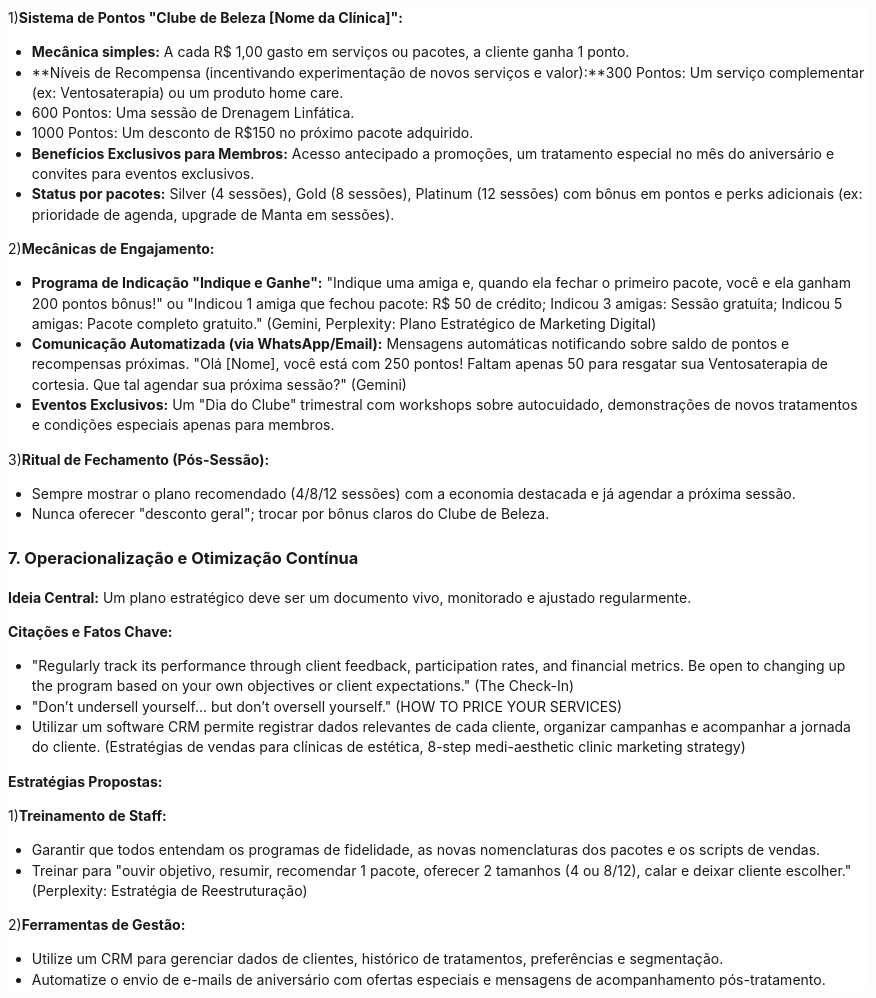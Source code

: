 1)**Sistema de Pontos "Clube de Beleza [Nome da Clínica]":**

- **Mecânica simples:** A cada R\$ 1,00 gasto em serviços ou pacotes, a cliente ganha 1 ponto.
- **Níveis de Recompensa (incentivando experimentação de novos serviços e valor):**300 Pontos: Um serviço complementar (ex: Ventosaterapia) ou um produto home care.
- 600 Pontos: Uma sessão de Drenagem Linfática.
- 1000 Pontos: Um desconto de R\$150 no próximo pacote adquirido.
- **Benefícios Exclusivos para Membros:** Acesso antecipado a promoções, um tratamento especial no mês do aniversário e convites para eventos exclusivos.
- **Status por pacotes:** Silver (4 sessões), Gold (8 sessões), Platinum (12 sessões) com bônus em pontos e perks adicionais (ex: prioridade de agenda, upgrade de Manta em sessões).

2)**Mecânicas de Engajamento:**

- **Programa de Indicação "Indique e Ganhe":** "Indique uma amiga e, quando ela fechar o primeiro pacote, você e ela ganham 200 pontos bônus!" ou "Indicou 1 amiga que fechou pacote: R\$ 50 de crédito; Indicou 3 amigas: Sessão gratuita; Indicou 5 amigas: Pacote completo gratuito." (Gemini, Perplexity: Plano Estratégico de Marketing Digital)
- **Comunicação Automatizada (via WhatsApp/Email):** Mensagens automáticas notificando sobre saldo de pontos e recompensas próximas. "Olá [Nome], você está com 250 pontos! Faltam apenas 50 para resgatar sua Ventosaterapia de cortesia. Que tal agendar sua próxima sessão?" (Gemini)
- **Eventos Exclusivos:** Um "Dia do Clube" trimestral com workshops sobre autocuidado, demonstrações de novos tratamentos e condições especiais apenas para membros.

3)**Ritual de Fechamento (Pós-Sessão):**

- Sempre mostrar o plano recomendado (4/8/12 sessões) com a economia destacada e já agendar a próxima sessão.
- Nunca oferecer "desconto geral"; trocar por bônus claros do Clube de Beleza.

### **7. Operacionalização e Otimização Contínua**

**Ideia Central:** Um plano estratégico deve ser um documento vivo, monitorado e ajustado regularmente.

**Citações e Fatos Chave:**

- "Regularly track its performance through client feedback, participation rates, and financial metrics. Be open to changing up the program based on your own objectives or client expectations." (The Check-In)
- "Don’t undersell yourself... but don’t oversell yourself." (HOW TO PRICE YOUR SERVICES)
- Utilizar um software CRM permite registrar dados relevantes de cada cliente, organizar campanhas e acompanhar a jornada do cliente. (Estratégias de vendas para clínicas de estética, 8-step medi-aesthetic clinic marketing strategy)

**Estratégias Propostas:**

1)**Treinamento de Staff:**

- Garantir que todos entendam os programas de fidelidade, as novas nomenclaturas dos pacotes e os scripts de vendas.
- Treinar para "ouvir objetivo, resumir, recomendar 1 pacote, oferecer 2 tamanhos (4 ou 8/12), calar e deixar cliente escolher." (Perplexity: Estratégia de Reestruturação)

2)**Ferramentas de Gestão:**

- Utilize um CRM para gerenciar dados de clientes, histórico de tratamentos, preferências e segmentação.
- Automatize o envio de e-mails de aniversário com ofertas especiais e mensagens de acompanhamento pós-tratamento.
